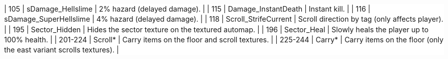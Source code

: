 | 105 | sDamage_Hellslime | 2% hazard (delayed damage). |
| 115 | Damage_InstantDeath | Instant kill. |
| 116 | sDamage_SuperHellslime | 4% hazard (delayed damage). |
| 118 | Scroll_StrifeCurrent | Scroll direction by tag (only affects player). |
| 195 | Sector_Hidden | Hides the sector texture on the textured automap. |
| 196 | Sector_Heal | Slowly heals the player up to 100% health. |
| 201-224 | Scroll* | Carry items on the floor and scroll textures. |
| 225-244 | Carry* | Carry items on the floor (only the east variant scrolls textures). |
